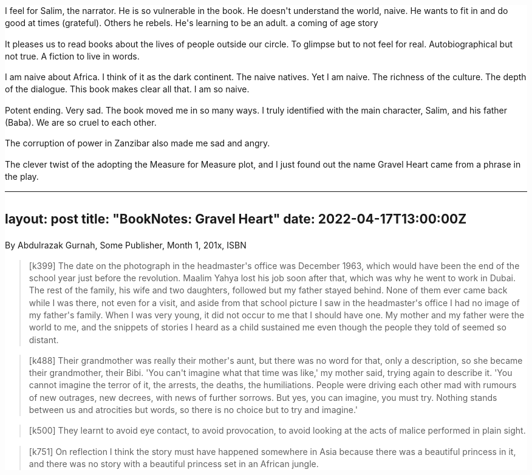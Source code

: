 I feel for Salim, the narrator. He is so vulnerable in
the book. He doesn't understand the world, naive. He wants to fit in
and do good at times (grateful). Others he rebels. He's learning to be
an adult. a coming of age story

It pleases us to read books about the lives of people outside our
circle. To glimpse but to not feel for real. Autobiographical but not
true. A fiction to live in words.

I am naive about Africa. I think of it as the dark
continent. The naive natives. Yet I am naive. The richness of the
culture. The depth of the dialogue. This book makes clear all that. I
am so naive.

Potent ending. Very sad. The book moved me in so many ways. I truly
identified with the main character, Salim, and his father (Baba). We
are so cruel to each other.

The corruption of power in Zanzibar also made me sad and angry.

The clever twist of the adopting the Measure for Measure plot, and I
just found out the name Gravel Heart came from a phrase in the play.

---
layout: post
title: "BookNotes: Gravel Heart"
date: 2022-04-17T13:00:00Z
---
By Abdulrazak Gurnah, Some Publisher, Month 1, 201x, ISBN

> [k399] The date on the photograph in the headmaster's office was December
> 1963, which would have been the end of the school year just before the
> revolution. Maalim Yahya lost his job soon after that, which was why he
> went to work in Dubai. The rest of the family, his wife and two
> daughters, followed but my father stayed behind. None of them ever came
> back while I was there, not even for a visit, and aside from that school
> picture I saw in the headmaster's office I had no image of my father's
> family. When I was very young, it did not occur to me that I should have
> one. My mother and my father were the world to me, and the snippets of
> stories I heard as a child sustained me even though the people they told
> of seemed so distant.

> [k488] Their grandmother was really their mother's aunt, but there was no
> word for that, only a description, so she became their grandmother, their
> Bibi. 'You can't imagine what that time was like,' my mother said,
> trying again to describe it. 'You cannot imagine the terror of it, the
> arrests, the deaths, the humiliations. People were driving each other mad
> with rumours of new outrages, new decrees, with news of further sorrows.
> But yes, you can imagine, you must try. Nothing stands between us and
> atrocities but words, so there is no choice but to try and imagine.'

> [k500] They learnt to avoid eye contact, to avoid provocation, to avoid
> looking at the acts of malice performed in plain sight.

> [k751] On reflection I think the story must have happened somewhere in
> Asia because there was a beautiful princess in it, and there was no story
> with a beautiful princess set in an African jungle.
